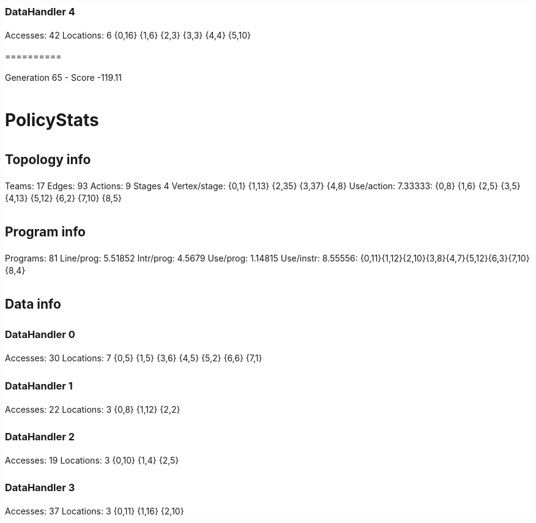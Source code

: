 ### DataHandler 4
Accesses:	42
Locations:	6
{0,16} {1,6} {2,3} {3,3} {4,4} {5,10} 


==========

Generation 65 - Score -119.11

# PolicyStats
## Topology info
Teams:		17
Edges:		93
Actions:	9
Stages		4
Vertex/stage:	{0,1} {1,13} {2,35} {3,37} {4,8} 
Use/action:	7.33333: {0,8} {1,6} {2,5} {3,5} {4,13} {5,12} {6,2} {7,10} {8,5} 

## Program info
Programs:	81
Line/prog:	5.51852
Intr/prog:	4.5679
Use/prog:	1.14815
Use/instr:	8.55556: {0,11}{1,12}{2,10}{3,8}{4,7}{5,12}{6,3}{7,10}{8,4}

## Data info

### DataHandler 0
Accesses:	30
Locations:	7
{0,5} {1,5} {3,6} {4,5} {5,2} {6,6} {7,1} 

### DataHandler 1
Accesses:	22
Locations:	3
{0,8} {1,12} {2,2} 

### DataHandler 2
Accesses:	19
Locations:	3
{0,10} {1,4} {2,5} 

### DataHandler 3
Accesses:	37
Locations:	3
{0,11} {1,16} {2,10} 
